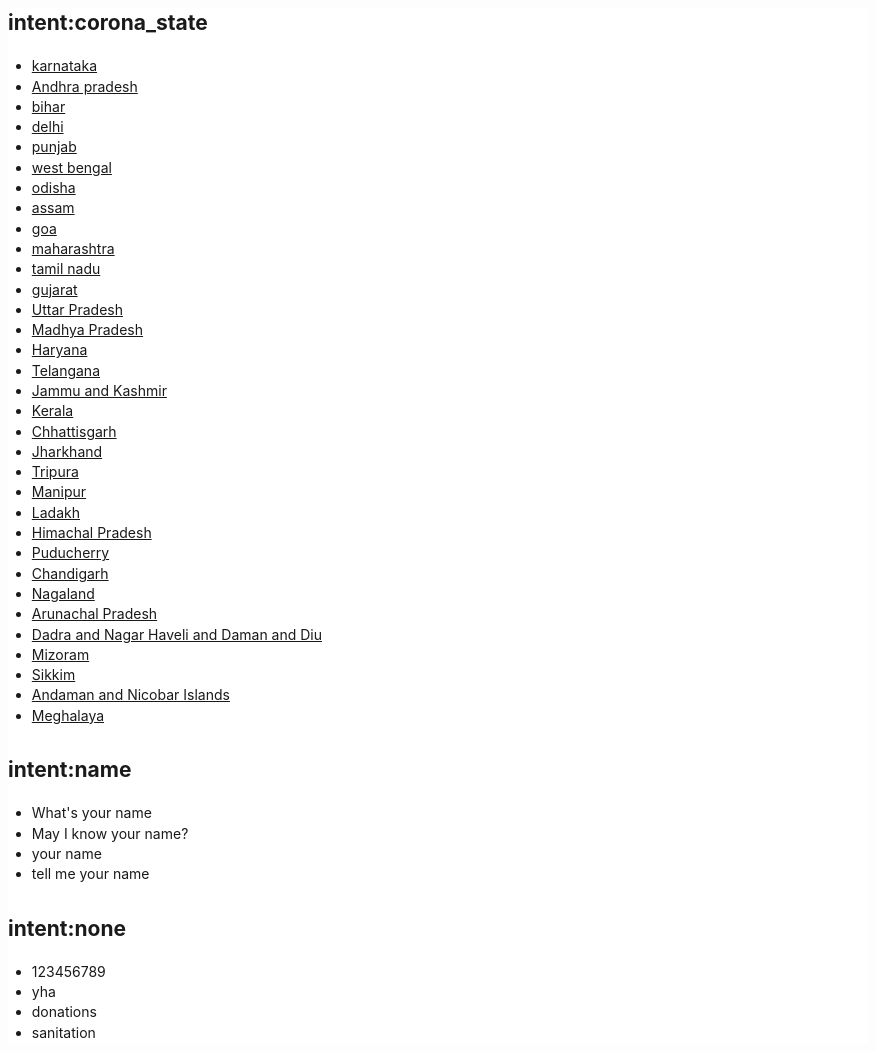 ## intent:corona_state

- [karnataka](state)
- [Andhra pradesh](state)
- [bihar](state)
- [delhi](state)
- [punjab](state)
- [west bengal](state)
- [odisha](state)
- [assam](state)
- [goa](state)
- [maharashtra](state)
- [tamil nadu](state)
- [gujarat](state)
- [Uttar Pradesh](state)
- [Madhya Pradesh](state)
- [Haryana](state)
- [Telangana](state)
- [Jammu and Kashmir](state)
- [Kerala](state)
- [Chhattisgarh](state)
- [Jharkhand](state)
- [Tripura](state)
- [Manipur](state)
- [Ladakh](state)
- [Himachal Pradesh](state)
- [Puducherry](state)
- [Chandigarh](state)
- [Nagaland](state)
- [Arunachal Pradesh](state)
- [Dadra and Nagar Haveli and Daman and Diu](state)
- [Mizoram](state)
- [Sikkim](state)
- [Andaman and Nicobar Islands](state)
- [Meghalaya](state)

## intent:name

- What's your name
- May I know your name?
- your name
- tell me your name

## intent:none

- 123456789
- yha
- donations
- sanitation
